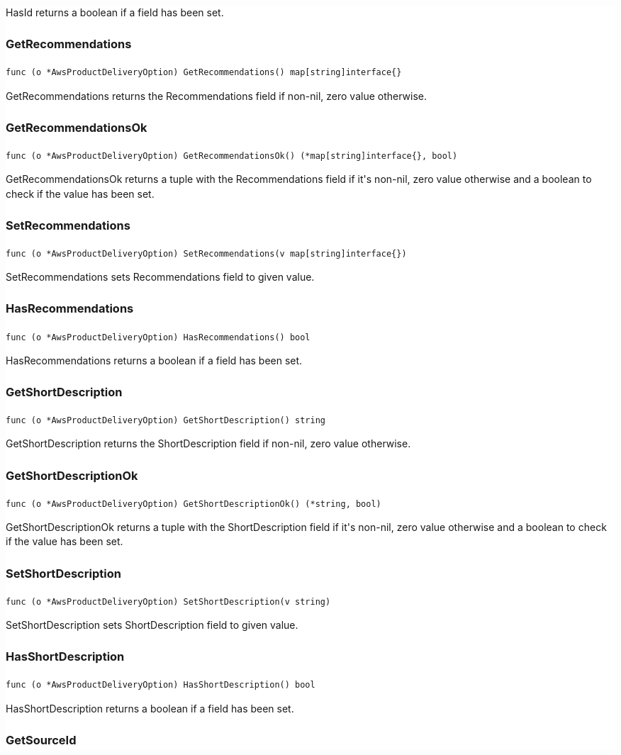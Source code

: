 HasId returns a boolean if a field has been set.

### GetRecommendations

`func (o *AwsProductDeliveryOption) GetRecommendations() map[string]interface{}`

GetRecommendations returns the Recommendations field if non-nil, zero value otherwise.

### GetRecommendationsOk

`func (o *AwsProductDeliveryOption) GetRecommendationsOk() (*map[string]interface{}, bool)`

GetRecommendationsOk returns a tuple with the Recommendations field if it's non-nil, zero value otherwise
and a boolean to check if the value has been set.

### SetRecommendations

`func (o *AwsProductDeliveryOption) SetRecommendations(v map[string]interface{})`

SetRecommendations sets Recommendations field to given value.

### HasRecommendations

`func (o *AwsProductDeliveryOption) HasRecommendations() bool`

HasRecommendations returns a boolean if a field has been set.

### GetShortDescription

`func (o *AwsProductDeliveryOption) GetShortDescription() string`

GetShortDescription returns the ShortDescription field if non-nil, zero value otherwise.

### GetShortDescriptionOk

`func (o *AwsProductDeliveryOption) GetShortDescriptionOk() (*string, bool)`

GetShortDescriptionOk returns a tuple with the ShortDescription field if it's non-nil, zero value otherwise
and a boolean to check if the value has been set.

### SetShortDescription

`func (o *AwsProductDeliveryOption) SetShortDescription(v string)`

SetShortDescription sets ShortDescription field to given value.

### HasShortDescription

`func (o *AwsProductDeliveryOption) HasShortDescription() bool`

HasShortDescription returns a boolean if a field has been set.

### GetSourceId
